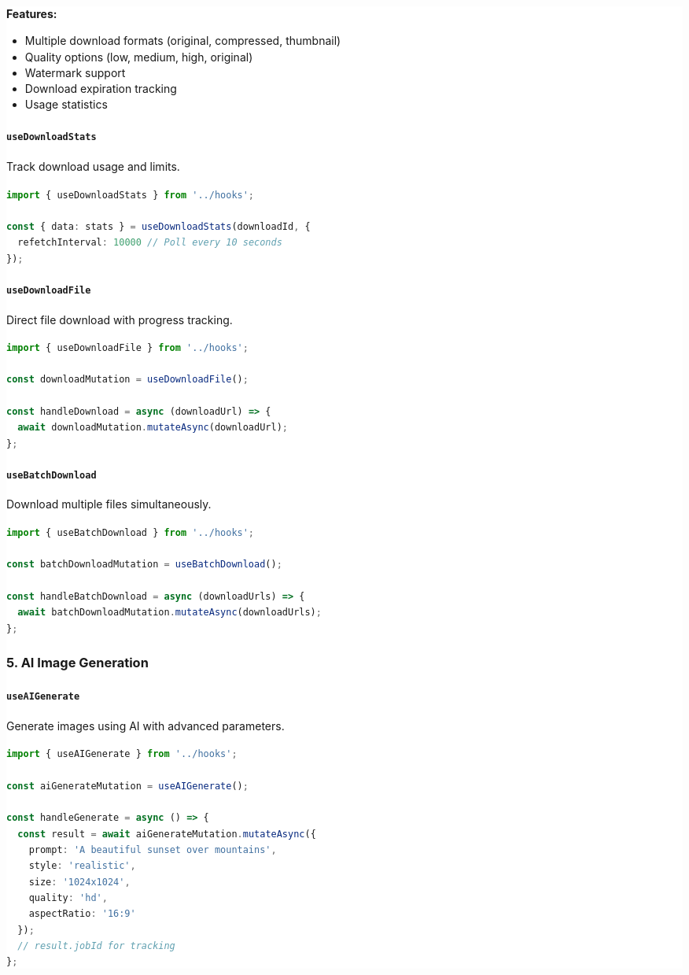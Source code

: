 **Features:**
- Multiple download formats (original, compressed, thumbnail)
- Quality options (low, medium, high, original)
- Watermark support
- Download expiration tracking
- Usage statistics

#### `useDownloadStats`
Track download usage and limits.

```typescript
import { useDownloadStats } from '../hooks';

const { data: stats } = useDownloadStats(downloadId, {
  refetchInterval: 10000 // Poll every 10 seconds
});
```

#### `useDownloadFile`
Direct file download with progress tracking.

```typescript
import { useDownloadFile } from '../hooks';

const downloadMutation = useDownloadFile();

const handleDownload = async (downloadUrl) => {
  await downloadMutation.mutateAsync(downloadUrl);
};
```

#### `useBatchDownload`
Download multiple files simultaneously.

```typescript
import { useBatchDownload } from '../hooks';

const batchDownloadMutation = useBatchDownload();

const handleBatchDownload = async (downloadUrls) => {
  await batchDownloadMutation.mutateAsync(downloadUrls);
};
```

### 5. AI Image Generation

#### `useAIGenerate`
Generate images using AI with advanced parameters.

```typescript
import { useAIGenerate } from '../hooks';

const aiGenerateMutation = useAIGenerate();

const handleGenerate = async () => {
  const result = await aiGenerateMutation.mutateAsync({
    prompt: 'A beautiful sunset over mountains',
    style: 'realistic',
    size: '1024x1024',
    quality: 'hd',
    aspectRatio: '16:9'
  });
  // result.jobId for tracking
};
```
